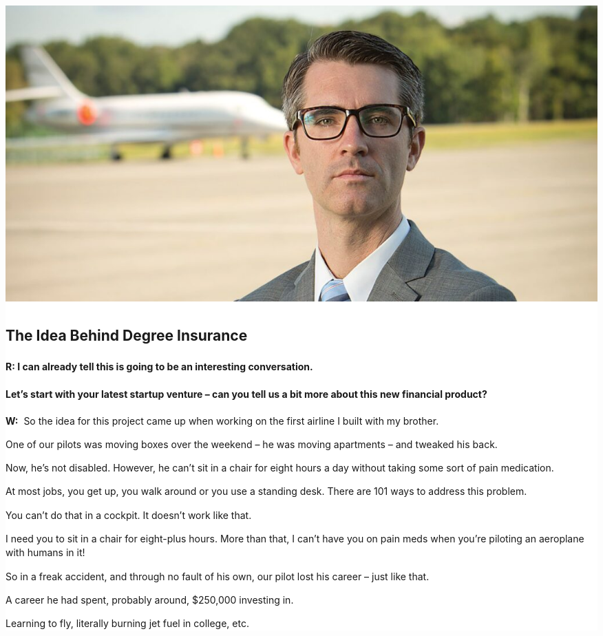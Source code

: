 ![Unicorn Startup Founder Wade Eyerly](https://raw.githubusercontent.com/vmagellan/altar-blog/main/posts/images/Unicorn-Founder-Wade-Eyerly-1024x512.jpeg)

## The Idea Behind Degree Insurance

#### R: I can already tell this is going to be an interesting conversation.

#### Let’s start with your latest startup venture – can you tell us a bit more about this new financial product?

**W:**  So the idea for this project came up when working on the first airline I built with my brother.

One of our pilots was moving boxes over the weekend – he was moving apartments – and tweaked his back.

Now, he’s not disabled. However, he can’t sit in a chair for eight hours a day without taking some sort of pain medication.

At most jobs, you get up, you walk around or you use a standing desk. There are 101 ways to address this problem.

You can’t do that in a cockpit. It doesn’t work like that.

I need you to sit in a chair for eight-plus hours. More than that, I can’t have you on pain meds when you’re piloting an aeroplane with humans in it!

So in a freak accident, and through no fault of his own, our pilot lost his career – just like that.

A career he had spent, probably around, $250,000 investing in.

Learning to fly, literally burning jet fuel in college, etc.
